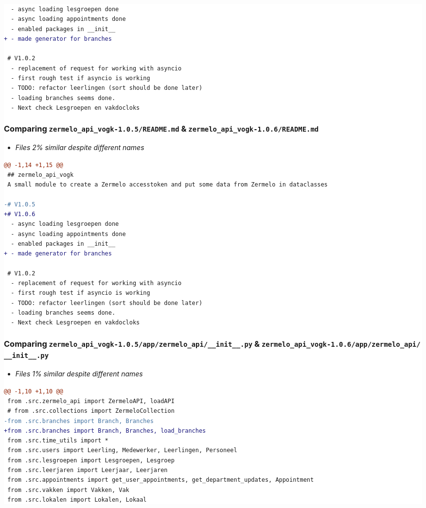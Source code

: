 ```diff
  - async loading lesgroepen done
  - async loading appointments done
  - enabled packages in __init__
+ - made generator for branches
 
 # V1.0.2
  - replacement of request for working with asyncio
  - first rough test if asyncio is working
  - TODO: refactor leerlingen (sort should be done later)
  - loading branches seems done.
  - Next check Lesgroepen en vakdocloks
```

### Comparing `zermelo_api_vogk-1.0.5/README.md` & `zermelo_api_vogk-1.0.6/README.md`

 * *Files 2% similar despite different names*

```diff
@@ -1,14 +1,15 @@
 ## zermelo_api_vogk
 A small module to create a Zermelo accesstoken and put some data from Zermelo in dataclasses
 
-# V1.0.5
+# V1.0.6
  - async loading lesgroepen done
  - async loading appointments done
  - enabled packages in __init__
+ - made generator for branches
 
 # V1.0.2
  - replacement of request for working with asyncio
  - first rough test if asyncio is working
  - TODO: refactor leerlingen (sort should be done later)
  - loading branches seems done.
  - Next check Lesgroepen en vakdocloks
```

### Comparing `zermelo_api_vogk-1.0.5/app/zermelo_api/__init__.py` & `zermelo_api_vogk-1.0.6/app/zermelo_api/__init__.py`

 * *Files 1% similar despite different names*

```diff
@@ -1,10 +1,10 @@
 from .src.zermelo_api import ZermeloAPI, loadAPI
 # from .src.collections import ZermeloCollection
-from .src.branches import Branch, Branches
+from .src.branches import Branch, Branches, load_branches
 from .src.time_utils import *
 from .src.users import Leerling, Medewerker, Leerlingen, Personeel
 from .src.lesgroepen import Lesgroepen, Lesgroep
 from .src.leerjaren import Leerjaar, Leerjaren
 from .src.appointments import get_user_appointments, get_department_updates, Appointment
 from .src.vakken import Vakken, Vak
 from .src.lokalen import Lokalen, Lokaal
```
